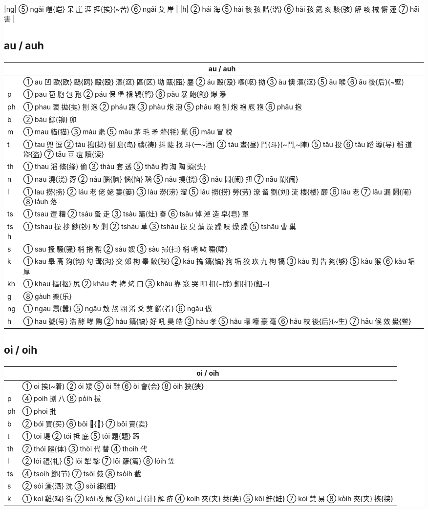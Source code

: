 |ng| ⑤ ngâi 皚{皑} 呆 崖 涯 捱{挨}(~苦)   ⑥ ngãi 艾 岸  |
|h| ② hái 海   ⑤ hâi 骸 孩 諧{谐}   ⑥ hãi 孩 氦 亥 駭{骇} 解 咳 械 懈 薤   ⑦ hāi 害  |

## au / auh

| |au / auh|
|-|----|
| | ① au 凹 歐{欧} 鷗{鸥} 毆{殴} 漚{沤} 區{区} 坳 甌{瓯} 鏖   ② áu 毆{殴} 嘔{呕} 拗   ③ àu 懊 漚{沤}   ⑤ âu 喉   ⑥ ãu 後{后}(~壁)  |
|p| ① pau 苞 胞 包 孢   ② páu 保 堡 褓 鴇{鸨}   ⑥ pãu 暴 鮑{鲍} 爆 瀑  |
|ph| ① phau 褒 拋{抛} 刨 泡   ② pháu 跑   ③ phàu 炮 泡   ⑤ phâu 咆 刨 炮 袍 庖 狍   ⑥ phãu 抱  |
|b| ② báu 鉚{铆} 卯  |
|m| ① mau 貓{猫}   ③ màu 耄   ⑤ mâu 茅 毛 矛 犛{牦} 髦   ⑥ mãu 冒 貌  |
|t| ① tau 兜 逗   ② táu 搗{捣} 倒 島{岛} 禱{祷} 抖 陡 找 斗(一~酒)   ③ tàu 晝{昼} 鬥{斗}(~鬥,~陣)   ⑤ tâu 投   ⑥ tãu 蹈 導{导} 稻 道 盜{盗}   ⑦ tāu 豆 痘 讀{读}  |
|th| ① thau 滔 絛{绦} 偷   ③ thàu 套 透   ⑤ thâu 掏 淘 陶 頭{头}  |
|n| ① nau 澆{浇} 孬   ② náu 腦{脑} 惱{恼} 瑙   ⑤ nâu 撓{挠}   ⑥ nãu 鬧{闹} 扭   ⑦ nāu 鬧{闹}  |
|l| ① lau 撈{捞}   ② láu 老 佬 姥 簍{篓}   ③ làu 澇{涝} 溜   ⑤ lâu 撈{捞} 勞{劳} 潦 留 劉{刘} 流 樓{楼} 醪   ⑥ lãu 老   ⑦ lāu 漏 鬧{闹}   ⑧ la̍uh 落  |
|ts| ① tsau 遭 糟   ② tsáu 蚤 走   ③ tsàu 竈{灶} 奏   ⑥ tsãu 悼 淖 造 皁{皂} 罩  |
|tsh| ① tshau 操 抄 鈔{钞} 吵 剿   ② tsháu 草   ③ tshàu 操 臭 藻 澡 躁 噪 燥 臊   ⑤ tshâu 曹 巢  |
|s| ① sau 搔 騷{骚} 梢 捎 鞘   ② sáu 嫂   ③ sàu 掃{扫} 梢 哨 嗽 嘯{啸}  |
|k| ① kau 皋 高 鉤{钩} 勾 溝{沟} 交 郊 枸 睾 鮫{鲛}   ② káu 搞 鎬{镐} 狗 垢 狡 玖 九 枸 犒   ③ kàu 到 告 夠{够}   ⑤ kâu 猴   ⑥ kãu 垢 厚  |
|kh| ① khau 摳{抠} 尻   ② kháu 考 拷 烤 口   ③ khàu 靠 寇 哭 叩 扣(~除) 釦{扣}(鈕~)  |
|g| ⑧ ga̍uh 樂{乐}  |
|ng| ① ngau 囂{嚣}   ⑤ ngâu 敖 熬 翱 淆 爻 獒 餚{肴}   ⑥ ngãu 傲  |
|h| ① hau 號{号} 浩 酵 哮 齁   ② háu 鎬{镐} 好 吼 昊 皓   ③ hàu 孝   ⑤ hâu 壕 嚎 豪 毫   ⑥ hãu 校 後{后}(~生)   ⑦ hāu 候 效 鱟{鲎}  |

## oi / oih

| |oi / oih|
|-|----|
| | ① oi 挨(~着)   ② ói 矮   ⑤ ôi 鞋   ⑥ õi 會{会}   ⑧ o̍ih 狹{狭}  |
|p| ④ poih 捌 八   ⑧ po̍ih 拔  |
|ph| ① phoi 批  |
|b| ② bói 買{买}   ⑥ bõi 𠁞{𠀾}   ⑦ bōi 賣{卖}  |
|t| ① toi 堤   ② tói 抵 底   ⑤ tôi 題{题} 蹄  |
|th| ② thói 體{体}   ③ thòi 代 替   ④ thoih 代  |
|l| ② lói 禮{礼}   ⑤ lôi 犁 黎   ⑦ lōi 籬{篱}   ⑧ lo̍ih 笠  |
|ts| ④ tsoih 節{节}   ⑦ tsōi 㩼   ⑧ tso̍ih 截  |
|s| ② sói 灑{洒} 洗   ③ sòi 細{细}  |
|k| ① koi 雞{鸡} 街   ② kói 改 解   ③ kòi 計{计} 解 疥   ④ koih 夾{夹} 莢{荚}   ⑤ kôi 鮭{鲑}   ⑦ kōi 慧 易   ⑧ ko̍ih 夾{夹} 挾{挟}  |